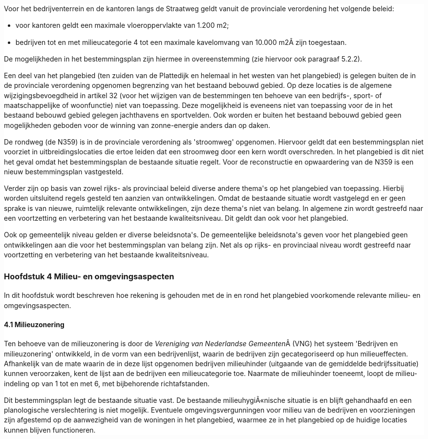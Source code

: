 Voor het bedrijventerrein en de kantoren langs de Straatweg geldt vanuit de provinciale verordening het volgende beleid:

* voor kantoren geldt een maximale vloeroppervlakte van 1\.200 m2;

* bedrijven tot en met milieucategorie 4 tot een maximale kavelomvang van 10\.000 m2Â zijn toegestaan.

De mogelijkheden in het bestemmingsplan zijn hiermee in overeenstemming (zie hiervoor ook paragraaf 5\.2\.2).

Een deel van het plangebied (ten zuiden van de Plattedijk en helemaal in het westen van het plangebied) is gelegen buiten de in de provinciale verordening opgenomen begrenzing van het bestaand bebouwd gebied. Op deze locaties is de algemene wijzigingsbevoegdheid in artikel 32 (voor het wijzigen van de bestemmingen ten behoeve van een bedrijfs\-, sport\- of maatschappelijke of woonfunctie) niet van toepassing. Deze mogelijkheid is eveneens niet van toepassing voor de in het bestaand bebouwd gebied gelegen jachthavens en sportvelden. Ook worden er buiten het bestaand bebouwd gebied geen mogelijkheden geboden voor de winning van zonne\-energie anders dan op daken.

De rondweg (de N359\) is in de provinciale verordening als 'stroomweg' opgenomen. Hiervoor geldt dat een bestemmingsplan niet voorziet in uitbreidingslocaties die ertoe leiden dat een stroomweg door een kern wordt overschreden. In het plangebied is dit niet het geval omdat het bestemmingsplan de bestaande situatie regelt. Voor de reconstructie en opwaardering van de N359 is een nieuw bestemmingsplan vastgesteld.

Verder zijn op basis van zowel rijks\- als provinciaal beleid diverse andere thema's op het plangebied van toepassing. Hierbij worden uitsluitend regels gesteld ten aanzien van ontwikkelingen. Omdat de bestaande situatie wordt vastgelegd en er geen sprake is van nieuwe, ruimtelijk relevante ontwikkelingen, zijn deze thema's niet van belang. In algemene zin wordt gestreefd naar een voortzetting en verbetering van het bestaande kwaliteitsniveau. Dit geldt dan ook voor het plangebied.

Ook op gemeentelijk niveau gelden er diverse beleidsnota's. De gemeentelijke beleidsnota's geven voor het plangebied geen ontwikkelingen aan die voor het bestemmingsplan van belang zijn. Net als op rijks\- en provinciaal niveau wordt gestreefd naar voortzetting en verbetering van het bestaande kwaliteitsniveau.

### Hoofdstuk 4 Milieu\- en omgevingsaspecten

In dit hoofdstuk wordt beschreven hoe rekening is gehouden met de in en rond het plangebied voorkomende relevante milieu\- en omgevingsaspecten.

#### 4\.1 Milieuzonering

Ten behoeve van de milieuzonering is door de *Vereniging van Nederlandse Gemeenten*Â (VNG) het systeem 'Bedrijven en milieuzonering' ontwikkeld, in de vorm van een bedrijvenlijst, waarin de bedrijven zijn gecategoriseerd op hun milieueffecten. Afhankelijk van de mate waarin de in deze lijst opgenomen bedrijven milieuhinder (uitgaande van de gemiddelde bedrijfssituatie) kunnen veroorzaken, kent de lijst aan de bedrijven een milieucategorie toe. Naarmate de milieuhinder toeneemt, loopt de milieu\-indeling op van 1 tot en met 6, met bijbehorende richtafstanden.

Dit bestemmingsplan legt de bestaande situatie vast. De bestaande milieuhygiÃ«nische situatie is en blijft gehandhaafd en een planologische verslechtering is niet mogelijk. Eventuele omgevingsvergunningen voor milieu van de bedrijven en voorzieningen zijn afgestemd op de aanwezigheid van de woningen in het plangebied, waarmee ze in het plangebied op de huidige locaties kunnen blijven functioneren.

